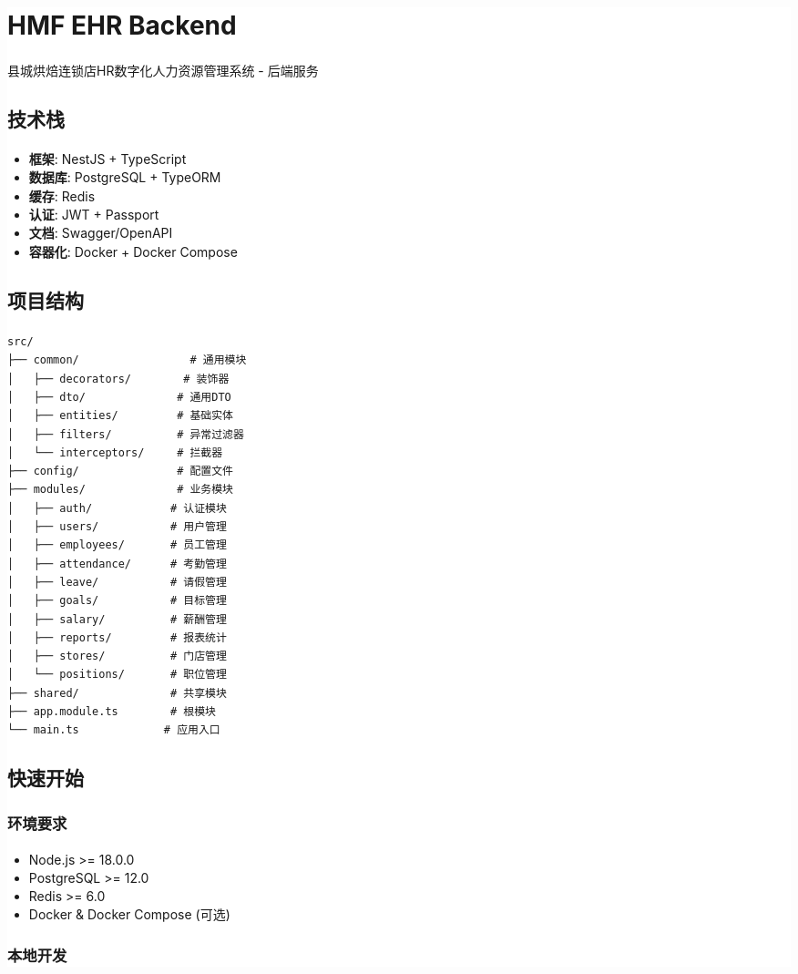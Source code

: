 # HMF EHR Backend

县城烘焙连锁店HR数字化人力资源管理系统 - 后端服务

## 技术栈

- **框架**: NestJS + TypeScript
- **数据库**: PostgreSQL + TypeORM
- **缓存**: Redis
- **认证**: JWT + Passport
- **文档**: Swagger/OpenAPI
- **容器化**: Docker + Docker Compose

## 项目结构

```
src/
├── common/                 # 通用模块
│   ├── decorators/        # 装饰器
│   ├── dto/              # 通用DTO
│   ├── entities/         # 基础实体
│   ├── filters/          # 异常过滤器
│   └── interceptors/     # 拦截器
├── config/               # 配置文件
├── modules/              # 业务模块
│   ├── auth/            # 认证模块
│   ├── users/           # 用户管理
│   ├── employees/       # 员工管理
│   ├── attendance/      # 考勤管理
│   ├── leave/           # 请假管理
│   ├── goals/           # 目标管理
│   ├── salary/          # 薪酬管理
│   ├── reports/         # 报表统计
│   ├── stores/          # 门店管理
│   └── positions/       # 职位管理
├── shared/              # 共享模块
├── app.module.ts        # 根模块
└── main.ts             # 应用入口
```

## 快速开始

### 环境要求

- Node.js >= 18.0.0
- PostgreSQL >= 12.0
- Redis >= 6.0
- Docker & Docker Compose (可选)

### 本地开发
